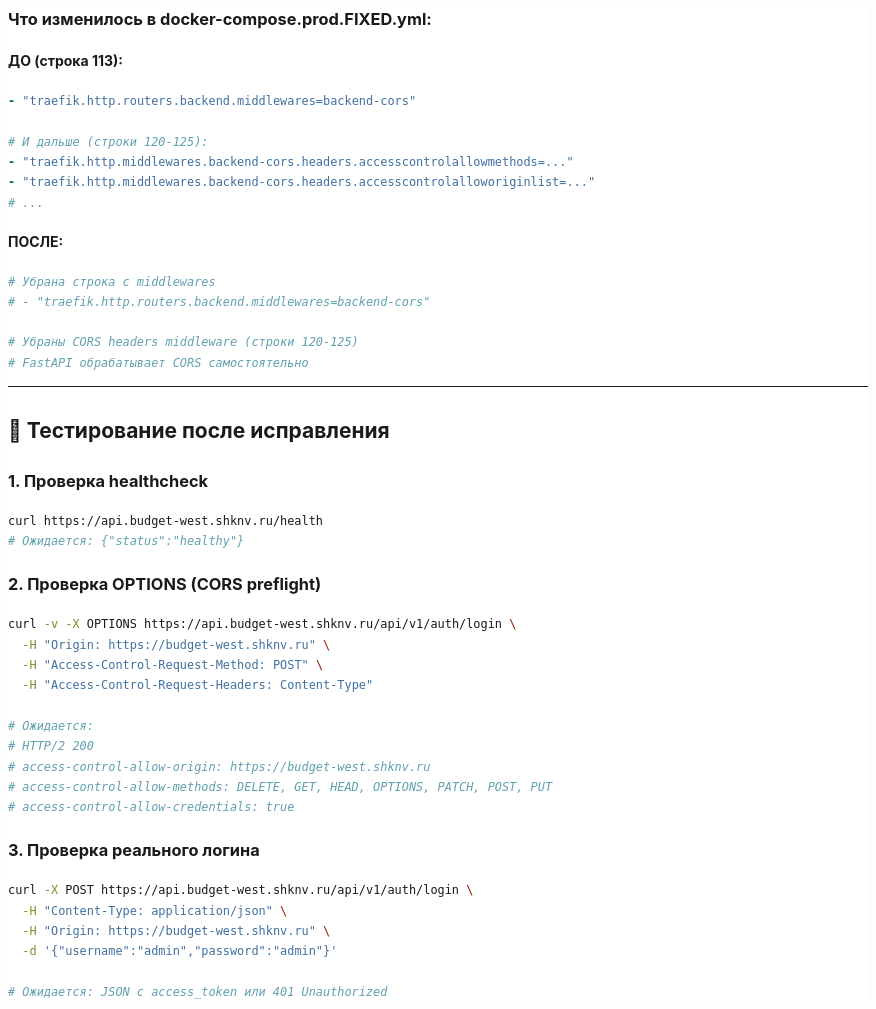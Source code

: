 ### Что изменилось в docker-compose.prod.FIXED.yml:

#### ДО (строка 113):
```yaml
- "traefik.http.routers.backend.middlewares=backend-cors"

# И дальше (строки 120-125):
- "traefik.http.middlewares.backend-cors.headers.accesscontrolallowmethods=..."
- "traefik.http.middlewares.backend-cors.headers.accesscontrolalloworiginlist=..."
# ...
```

#### ПОСЛЕ:
```yaml
# Убрана строка с middlewares
# - "traefik.http.routers.backend.middlewares=backend-cors"

# Убраны CORS headers middleware (строки 120-125)
# FastAPI обрабатывает CORS самостоятельно
```

---

## 🧪 Тестирование после исправления

### 1. Проверка healthcheck
```bash
curl https://api.budget-west.shknv.ru/health
# Ожидается: {"status":"healthy"}
```

### 2. Проверка OPTIONS (CORS preflight)
```bash
curl -v -X OPTIONS https://api.budget-west.shknv.ru/api/v1/auth/login \
  -H "Origin: https://budget-west.shknv.ru" \
  -H "Access-Control-Request-Method: POST" \
  -H "Access-Control-Request-Headers: Content-Type"

# Ожидается:
# HTTP/2 200
# access-control-allow-origin: https://budget-west.shknv.ru
# access-control-allow-methods: DELETE, GET, HEAD, OPTIONS, PATCH, POST, PUT
# access-control-allow-credentials: true
```

### 3. Проверка реального логина
```bash
curl -X POST https://api.budget-west.shknv.ru/api/v1/auth/login \
  -H "Content-Type: application/json" \
  -H "Origin: https://budget-west.shknv.ru" \
  -d '{"username":"admin","password":"admin"}'

# Ожидается: JSON с access_token или 401 Unauthorized
```
